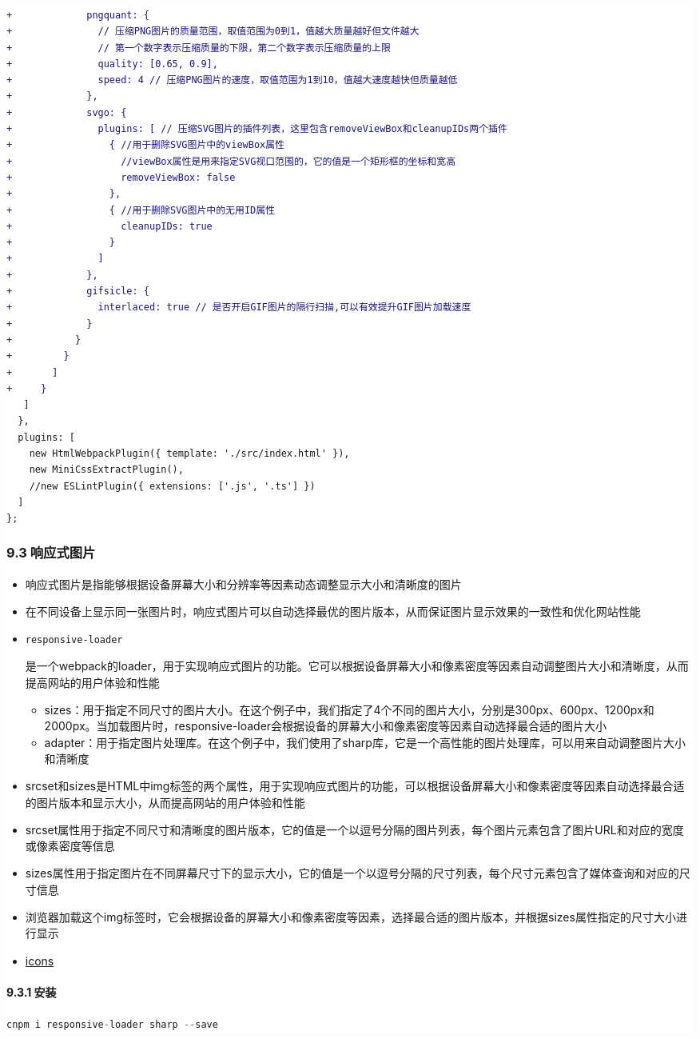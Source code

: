 ```diff
+             pngquant: {
+               // 压缩PNG图片的质量范围，取值范围为0到1，值越大质量越好但文件越大
+               // 第一个数字表示压缩质量的下限，第二个数字表示压缩质量的上限
+               quality: [0.65, 0.9], 
+               speed: 4 // 压缩PNG图片的速度，取值范围为1到10，值越大速度越快但质量越低
+             },
+             svgo: {
+               plugins: [ // 压缩SVG图片的插件列表，这里包含removeViewBox和cleanupIDs两个插件
+                 { //用于删除SVG图片中的viewBox属性
+                   //viewBox属性是用来指定SVG视口范围的，它的值是一个矩形框的坐标和宽高
+                   removeViewBox: false
+                 },
+                 { //用于删除SVG图片中的无用ID属性
+                   cleanupIDs: true
+                 }
+               ]
+             },
+             gifsicle: {
+               interlaced: true // 是否开启GIF图片的隔行扫描,可以有效提升GIF图片加载速度
+             }
+           }
+         }
+       ]
+     }      
   ]
  },
  plugins: [
    new HtmlWebpackPlugin({ template: './src/index.html' }),
    new MiniCssExtractPlugin(),
    //new ESLintPlugin({ extensions: ['.js', '.ts'] })
  ]
};
```

### 9.3 响应式图片

- 响应式图片是指能够根据设备屏幕大小和分辨率等因素动态调整显示大小和清晰度的图片

- 在不同设备上显示同一张图片时，响应式图片可以自动选择最优的图片版本，从而保证图片显示效果的一致性和优化网站性能

- ```
  responsive-loader
  ```

  是一个webpack的loader，用于实现响应式图片的功能。它可以根据设备屏幕大小和像素密度等因素自动调整图片大小和清晰度，从而提高网站的用户体验和性能

  - sizes：用于指定不同尺寸的图片大小。在这个例子中，我们指定了4个不同的图片大小，分别是300px、600px、1200px和2000px。当加载图片时，responsive-loader会根据设备的屏幕大小和像素密度等因素自动选择最合适的图片大小
  - adapter：用于指定图片处理库。在这个例子中，我们使用了sharp库，它是一个高性能的图片处理库，可以用来自动调整图片大小和清晰度

- srcset和sizes是HTML中img标签的两个属性，用于实现响应式图片的功能，可以根据设备屏幕大小和像素密度等因素自动选择最合适的图片版本和显示大小，从而提高网站的用户体验和性能

- srcset属性用于指定不同尺寸和清晰度的图片版本，它的值是一个以逗号分隔的图片列表，每个图片元素包含了图片URL和对应的宽度或像素密度等信息

- sizes属性用于指定图片在不同屏幕尺寸下的显示大小，它的值是一个以逗号分隔的尺寸列表，每个尺寸元素包含了媒体查询和对应的尺寸信息

- 浏览器加载这个img标签时，它会根据设备的屏幕大小和像素密度等因素，选择最合适的图片版本，并根据sizes属性指定的尺寸大小进行显示

- [icons](https://static.zhufengpeixun.com/icons_1677987402348.zip)

#### 9.3.1 安装

```js
cnpm i responsive-loader sharp --save
```